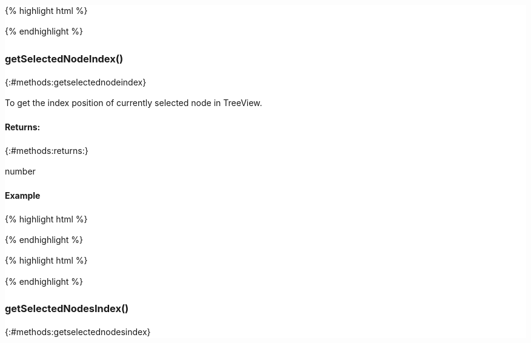 
{% highlight html %}
<script>
$("#treeView").ejTreeView("getSelectedNodes");        
</script>
{% endhighlight %}



### getSelectedNodeIndex()
{:#methods:getselectednodeindex}








To get the index position of currently selected node in TreeView.






#### Returns:
{:#methods:returns:}

number







#### Example



{% highlight html %}

<div id="treeView"></div>
<script>
// Initialize TreeView
$("#treeView").ejTreeView({
    fields: { dataSource: window.treeData, id: "id", parentId: "pid", text: "name", hasChild: "hasChild", expanded: "expanded" },
});

var treeObj = $("#treeView").data("ejTreeView");
treeObj.getSelectedNodeIndex(); // Currently selected TreeView node index position will be returned.
</script>{% endhighlight %}


{% highlight html %}
<script>
$("#treeView").ejTreeView("getSelectedNodeIndex");        
</script>{% endhighlight %}



### getSelectedNodesIndex()
{:#methods:getselectednodesindex}
